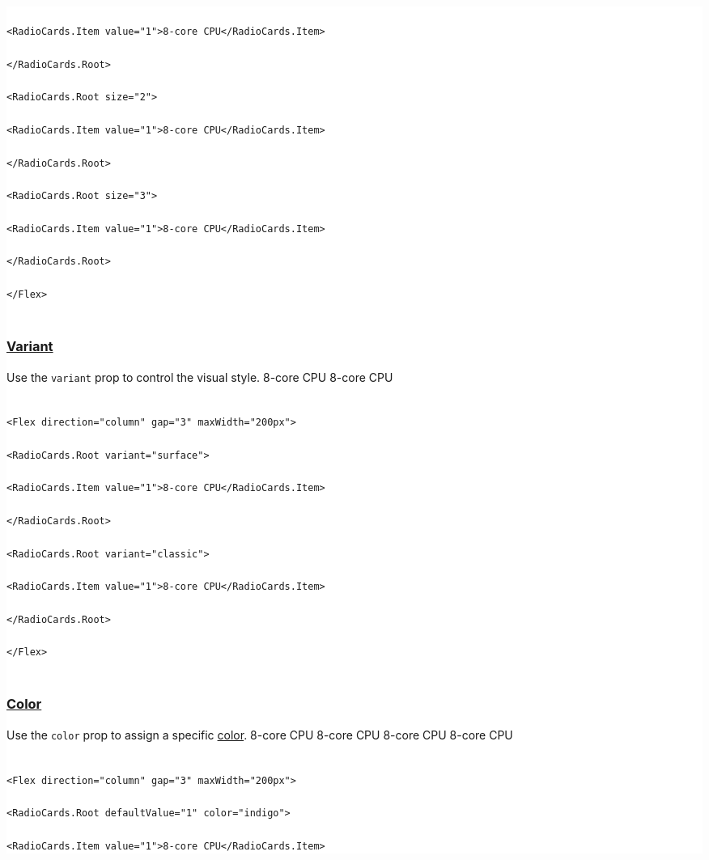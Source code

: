 ```

<RadioCards.Item value="1">8-core CPU</RadioCards.Item>

</RadioCards.Root>

<RadioCards.Root size="2">

<RadioCards.Item value="1">8-core CPU</RadioCards.Item>

</RadioCards.Root>

<RadioCards.Root size="3">

<RadioCards.Item value="1">8-core CPU</RadioCards.Item>

</RadioCards.Root>

</Flex>


```

### [Variant](https://www.radix-ui.com/themes/docs/components/radio-cards#variant)
Use the `variant` prop to control the visual style.
8-core CPU
8-core CPU
```

<Flex direction="column" gap="3" maxWidth="200px">

<RadioCards.Root variant="surface">

<RadioCards.Item value="1">8-core CPU</RadioCards.Item>

</RadioCards.Root>

<RadioCards.Root variant="classic">

<RadioCards.Item value="1">8-core CPU</RadioCards.Item>

</RadioCards.Root>

</Flex>


```

### [Color](https://www.radix-ui.com/themes/docs/components/radio-cards#color)
Use the `color` prop to assign a specific [color](https://www.radix-ui.com/themes/docs/theme/color).
8-core CPU
8-core CPU
8-core CPU
8-core CPU
```

<Flex direction="column" gap="3" maxWidth="200px">

<RadioCards.Root defaultValue="1" color="indigo">

<RadioCards.Item value="1">8-core CPU</RadioCards.Item>
```
